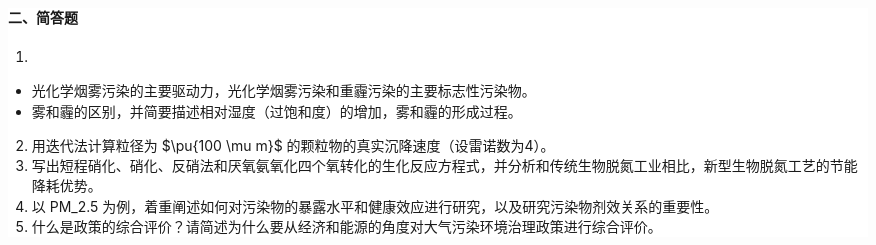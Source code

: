 #### 二、简答题
1. 
 * 光化学烟雾污染的主要驱动力，光化学烟雾污染和重霾污染的主要标志性污染物。
 * 雾和霾的区别，并简要描述相对湿度（过饱和度）的增加，雾和霾的形成过程。
2. 用迭代法计算粒径为 $\pu{100 \mu m}$ 的颗粒物的真实沉降速度（设雷诺数为$4$）。
3. 写出短程硝化、硝化、反硝法和厌氧氨氧化四个氧转化的生化反应方程式，并分析和传统生物脱氮工业相比，新型生物脱氮工艺的节能降耗优势。
4. 以 $\text{PM}\_{2.5}$ 为例，着重阐述如何对污染物的暴露水平和健康效应进行研究，以及研究污染物剂效关系的重要性。
5. 什么是政策的综合评价？请简述为什么要从经济和能源的角度对大气污染环境治理政策进行综合评价。
